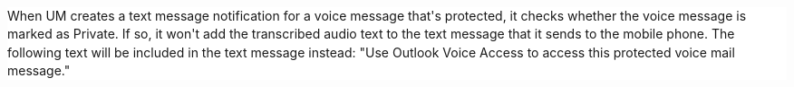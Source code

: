 When UM creates a text message notification for a voice message that's protected, it checks whether the voice message is marked as Private. If so, it won't add the transcribed audio text to the text message that it sends to the mobile phone. The following text will be included in the text message instead: "Use Outlook Voice Access to access this protected voice mail message."
  

